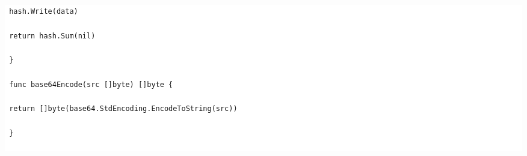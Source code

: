 ```
 hash.Write(data)

 return hash.Sum(nil)

 }

 func base64Encode(src []byte) []byte {

 return []byte(base64.StdEncoding.EncodeToString(src))

 }


```
